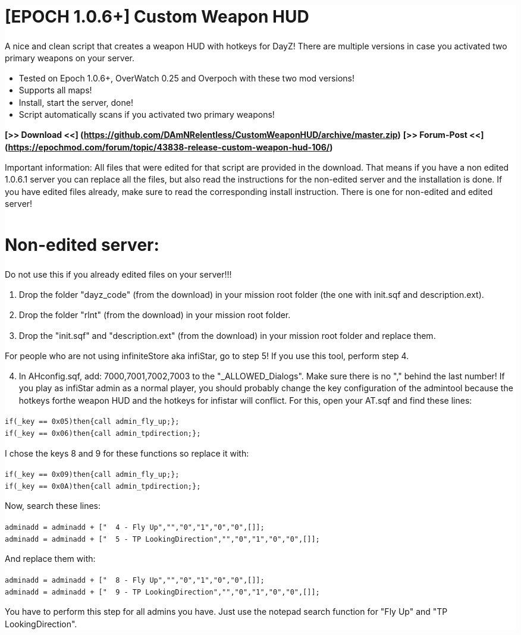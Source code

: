 # [EPOCH 1.0.6+] Custom Weapon HUD
A nice and clean script that creates a weapon HUD with hotkeys for DayZ!
There are multiple versions in case you activated two primary weapons on your server.

* Tested on Epoch 1.0.6+, OverWatch 0.25 and Overpoch with these two mod versions!
* Supports all maps!
* Install, start the server, done!
* Script automatically scans if you activated two primary weapons!


**[>> Download <<] (https://github.com/DAmNRelentless/CustomWeaponHUD/archive/master.zip)**
**[>> Forum-Post <<] (https://epochmod.com/forum/topic/43838-release-custom-weapon-hud-106/)**


Important information:
All files that were edited for that script are provided in the download. That means if you have a non edited 1.0.6.1 server you can replace all the files, but also read the instructions for the non-edited server and the installation is done.
If you have edited files already, make sure to read the corresponding install instruction. There is one for non-edited and edited server!


# Non-edited server:
Do not use this if you already edited files on your server!!!

1. Drop the folder "dayz_code" (from the download) in your mission root folder (the one with init.sqf and description.ext).

2. Drop the folder "rlnt" (from the download) in your mission root folder.

3. Drop the "init.sqf" and "description.ext" (from the download) in your mission root folder and replace them.

For people who are not using infiniteStore aka infiStar, go to step 5! If you use this tool, perform step 4.

4. In AHconfig.sqf, add: 7000,7001,7002,7003 to the "_ALLOWED_Dialogs". Make sure there is no "," behind the last number! If you play as infiStar admin as a normal player, you should probably change the key configuration of the admintool because the hotkeys forthe weapon HUD and the hotkeys for infistar will conflict. For this, open your AT.sqf and find these lines:
```sqf
if(_key == 0x05)then{call admin_fly_up;};
if(_key == 0x06)then{call admin_tpdirection;};
```
I chose the keys 8 and 9 for these functions so replace it with:
```sqf
if(_key == 0x09)then{call admin_fly_up;};
if(_key == 0x0A)then{call admin_tpdirection;};
```
Now, search these lines:
```sqf
adminadd = adminadd + ["  4 - Fly Up","","0","1","0","0",[]];
adminadd = adminadd + ["  5 - TP LookingDirection","","0","1","0","0",[]];
```
And replace them with:
```sqf
adminadd = adminadd + ["  8 - Fly Up","","0","1","0","0",[]];
adminadd = adminadd + ["  9 - TP LookingDirection","","0","1","0","0",[]];
```
You have to perform this step for all admins you have. Just use the notepad search function for "Fly Up" and "TP LookingDirection".
